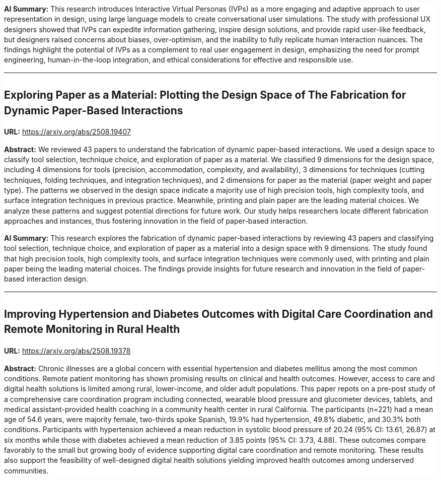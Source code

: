 **AI Summary:** This research introduces Interactive Virtual Personas (IVPs) as a more engaging and adaptive approach to user representation in design, using large language models to create conversational user simulations. The study with professional UX designers showed that IVPs can expedite information gathering, inspire design solutions, and provide rapid user-like feedback, but designers raised concerns about biases, over-optimism, and the inability to fully replicate human interaction nuances. The findings highlight the potential of IVPs as a complement to real user engagement in design, emphasizing the need for prompt engineering, human-in-the-loop integration, and ethical considerations for effective and responsible use.

---

## Exploring Paper as a Material: Plotting the Design Space of The Fabrication for Dynamic Paper-Based Interactions
**URL:** https://arxiv.org/abs/2508.19407

**Abstract:** We reviewed 43 papers to understand the fabrication of dynamic paper-based interactions. We used a design space to classify tool selection, technique choice, and exploration of paper as a material. We classified 9 dimensions for the design space, including 4 dimensions for tools (precision, accommodation, complexity, and availability), 3 dimensions for techniques (cutting techniques, folding techniques, and integration techniques), and 2 dimensions for paper as the material (paper weight and paper type). The patterns we observed in the design space indicate a majority use of high precision tools, high complexity tools, and surface integration techniques in previous practice. Meanwhile, printing and plain paper are the leading material choices. We analyze these patterns and suggest potential directions for future work. Our study helps researchers locate different fabrication approaches and instances, thus fostering innovation in the field of paper-based interaction.

**AI Summary:** This research explores the fabrication of dynamic paper-based interactions by reviewing 43 papers and classifying tool selection, technique choice, and exploration of paper as a material into a design space with 9 dimensions. The study found that high precision tools, high complexity tools, and surface integration techniques were commonly used, with printing and plain paper being the leading material choices. The findings provide insights for future research and innovation in the field of paper-based interaction design.

---

## Improving Hypertension and Diabetes Outcomes with Digital Care Coordination and Remote Monitoring in Rural Health
**URL:** https://arxiv.org/abs/2508.19378

**Abstract:** Chronic illnesses are a global concern with essential hypertension and diabetes mellitus among the most common conditions. Remote patient monitoring has shown promising results on clinical and health outcomes. However, access to care and digital health solutions is limited among rural, lower-income, and older adult populations. This paper repots on a pre-post study of a comprehensive care coordination program including connected, wearable blood pressure and glucometer devices, tablets, and medical assistant-provided health coaching in a community health center in rural California. The participants (n=221) had a mean age of 54.6 years, were majority female, two-thirds spoke Spanish, 19.9% had hypertension, 49.8% diabetic, and 30.3% both conditions. Participants with hypertension achieved a mean reduction in systolic blood pressure of 20.24 (95% CI: 13.61, 26.87) at six months while those with diabetes achieved a mean reduction of 3.85 points (95% CI: 3.73, 4.88). These outcomes compare favorably to the small but growing body of evidence supporting digital care coordination and remote monitoring. These results also support the feasibility of well-designed digital health solutions yielding improved health outcomes among underserved communities.
